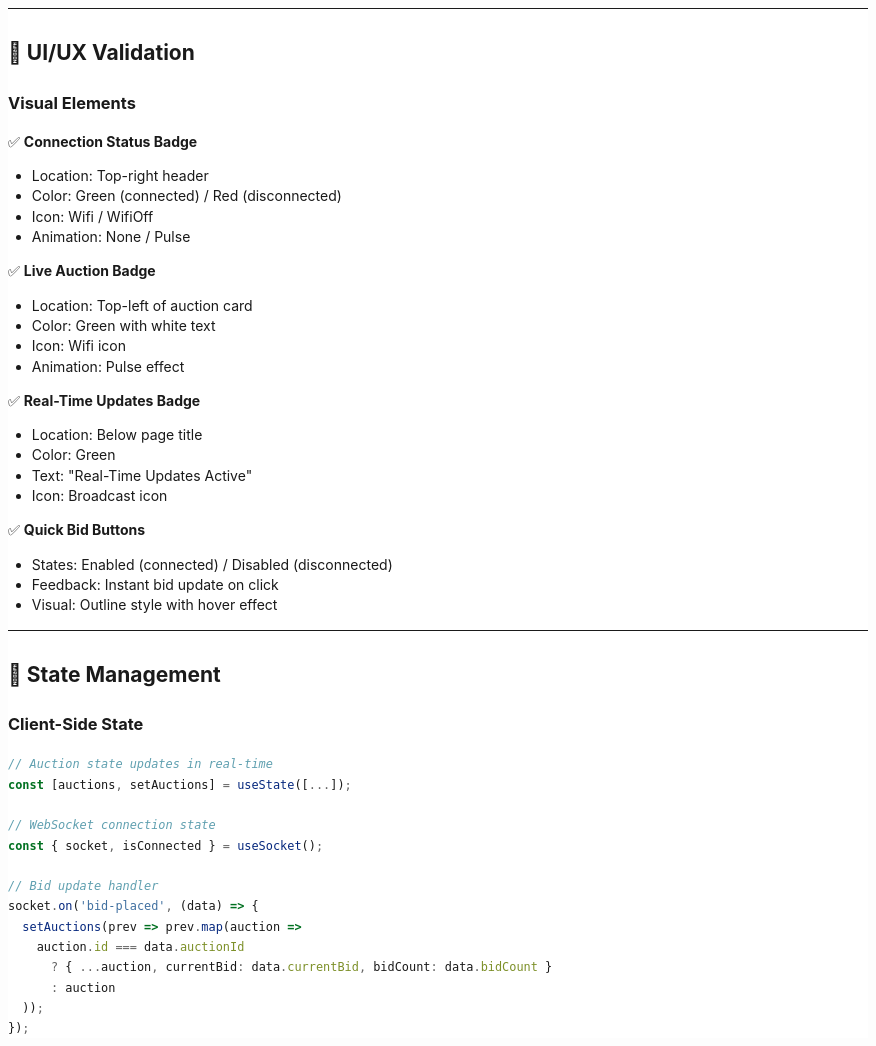 ```
```

---

## 🎨 UI/UX Validation

### Visual Elements
✅ **Connection Status Badge**
- Location: Top-right header
- Color: Green (connected) / Red (disconnected)
- Icon: Wifi / WifiOff
- Animation: None / Pulse

✅ **Live Auction Badge**
- Location: Top-left of auction card
- Color: Green with white text
- Icon: Wifi icon
- Animation: Pulse effect

✅ **Real-Time Updates Badge**
- Location: Below page title
- Color: Green
- Text: "Real-Time Updates Active"
- Icon: Broadcast icon

✅ **Quick Bid Buttons**
- States: Enabled (connected) / Disabled (disconnected)
- Feedback: Instant bid update on click
- Visual: Outline style with hover effect

---

## 🔄 State Management

### Client-Side State
```typescript
// Auction state updates in real-time
const [auctions, setAuctions] = useState([...]);

// WebSocket connection state
const { socket, isConnected } = useSocket();

// Bid update handler
socket.on('bid-placed', (data) => {
  setAuctions(prev => prev.map(auction => 
    auction.id === data.auctionId 
      ? { ...auction, currentBid: data.currentBid, bidCount: data.bidCount }
      : auction
  ));
});
```
